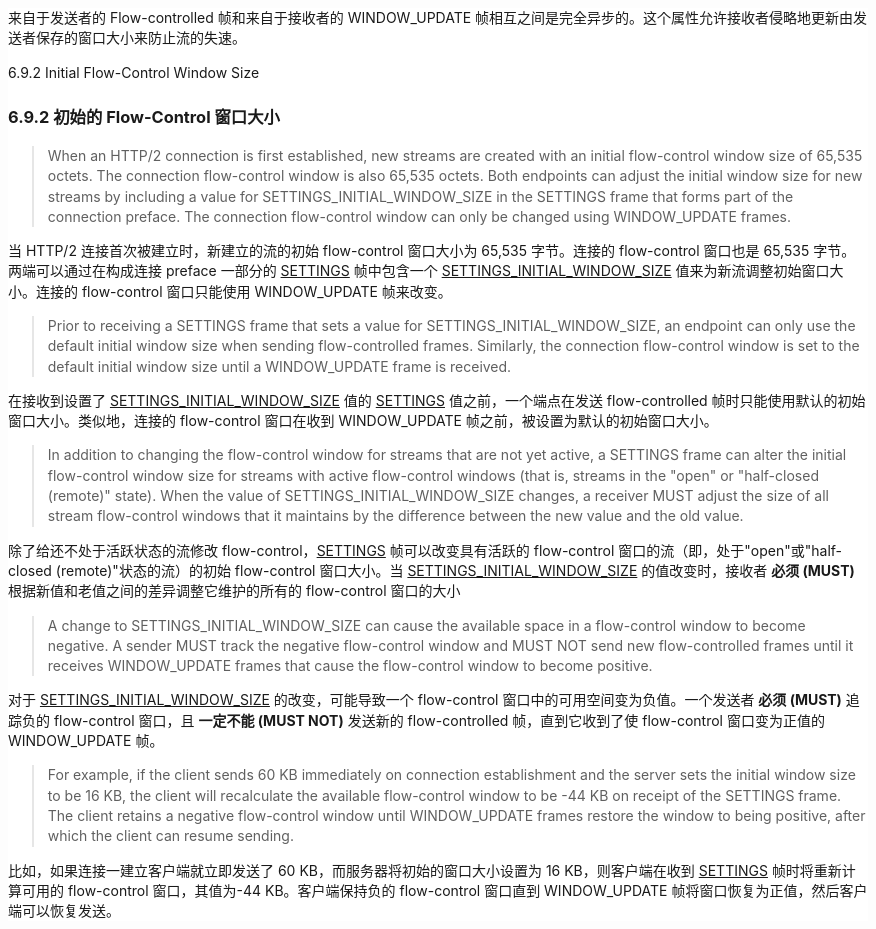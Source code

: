 来自于发送者的 Flow-controlled 帧和来自于接收者的 WINDOW_UPDATE 帧相互之间是完全异步的。这个属性允许接收者侵略地更新由发送者保存的窗口大小来防止流的失速。

6.9.2 Initial Flow-Control Window Size

### 6.9.2 初始的 Flow-Control 窗口大小

> When an HTTP/2 connection is first established, new streams are created with an initial flow-control window size of 65,535 octets. The connection flow-control window is also 65,535 octets. Both endpoints can adjust the initial window size for new streams by including a value for SETTINGS_INITIAL_WINDOW_SIZE in the SETTINGS frame that forms part of the connection preface. The connection flow-control window can only be changed using WINDOW_UPDATE frames.

当 HTTP/2 连接首次被建立时，新建立的流的初始 flow-control 窗口大小为 65,535 字节。连接的 flow-control 窗口也是 65,535 字节。两端可以通过在构成连接 preface 一部分的 [SETTINGS](https://http2.github.io/http2-spec/#SETTINGS) 帧中包含一个 [SETTINGS_INITIAL_WINDOW_SIZE](https://http2.github.io/http2-spec/#SETTINGS_INITIAL_WINDOW_SIZE) 值来为新流调整初始窗口大小。连接的 flow-control 窗口只能使用 WINDOW_UPDATE 帧来改变。

> Prior to receiving a SETTINGS frame that sets a value for SETTINGS_INITIAL_WINDOW_SIZE, an endpoint can only use the default initial window size when sending flow-controlled frames. Similarly, the connection flow-control window is set to the default initial window size until a WINDOW_UPDATE frame is received.

在接收到设置了 [SETTINGS_INITIAL_WINDOW_SIZE](https://http2.github.io/http2-spec/#SETTINGS_INITIAL_WINDOW_SIZE) 值的 [SETTINGS](https://http2.github.io/http2-spec/#SETTINGS) 值之前，一个端点在发送 flow-controlled 帧时只能使用默认的初始窗口大小。类似地，连接的 flow-control 窗口在收到 WINDOW_UPDATE 帧之前，被设置为默认的初始窗口大小。

> In addition to changing the flow-control window for streams that are not yet active, a SETTINGS frame can alter the initial flow-control window size for streams with active flow-control windows (that is, streams in the "open" or "half-closed (remote)" state). When the value of SETTINGS_INITIAL_WINDOW_SIZE changes, a receiver MUST adjust the size of all stream flow-control windows that it maintains by the difference between the new value and the old value.

除了给还不处于活跃状态的流修改 flow-control，[SETTINGS](https://http2.github.io/http2-spec/#SETTINGS) 帧可以改变具有活跃的 flow-control 窗口的流（即，处于"open"或"half-closed (remote)"状态的流）的初始 flow-control 窗口大小。当 [SETTINGS_INITIAL_WINDOW_SIZE](https://http2.github.io/http2-spec/#SETTINGS_INITIAL_WINDOW_SIZE) 的值改变时，接收者 **必须 (MUST)** 根据新值和老值之间的差异调整它维护的所有的 flow-control 窗口的大小

> A change to SETTINGS_INITIAL_WINDOW_SIZE can cause the available space in a flow-control window to become negative. A sender MUST track the negative flow-control window and MUST NOT send new flow-controlled frames until it receives WINDOW_UPDATE frames that cause the flow-control window to become positive.

对于 [SETTINGS_INITIAL_WINDOW_SIZE](https://http2.github.io/http2-spec/#SETTINGS_INITIAL_WINDOW_SIZE) 的改变，可能导致一个 flow-control 窗口中的可用空间变为负值。一个发送者 **必须 (MUST)** 追踪负的 flow-control 窗口，且 **一定不能 (MUST NOT)** 发送新的 flow-controlled 帧，直到它收到了使 flow-control 窗口变为正值的 WINDOW_UPDATE 帧。

> For example, if the client sends 60 KB immediately on connection establishment and the server sets the initial window size to be 16 KB, the client will recalculate the available flow-control window to be -44 KB on receipt of the SETTINGS frame. The client retains a negative flow-control window until WINDOW_UPDATE frames restore the window to being positive, after which the client can resume sending.

比如，如果连接一建立客户端就立即发送了 60 KB，而服务器将初始的窗口大小设置为 16 KB，则客户端在收到 [SETTINGS](https://http2.github.io/http2-spec/#SETTINGS) 帧时将重新计算可用的 flow-control 窗口，其值为-44 KB。客户端保持负的 flow-control 窗口直到 WINDOW_UPDATE 帧将窗口恢复为正值，然后客户端可以恢复发送。

